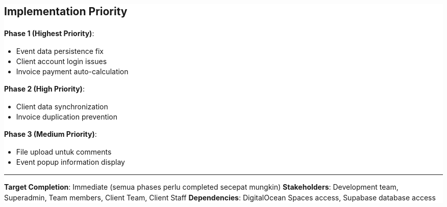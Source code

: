## Implementation Priority

**Phase 1 (Highest Priority)**:
- Event data persistence fix
- Client account login issues
- Invoice payment auto-calculation

**Phase 2 (High Priority)**:
- Client data synchronization
- Invoice duplication prevention

**Phase 3 (Medium Priority)**:
- File upload untuk comments
- Event popup information display

---

**Target Completion**: Immediate (semua phases perlu completed secepat mungkin)
**Stakeholders**: Development team, Superadmin, Team members, Client Team, Client Staff
**Dependencies**: DigitalOcean Spaces access, Supabase database access 